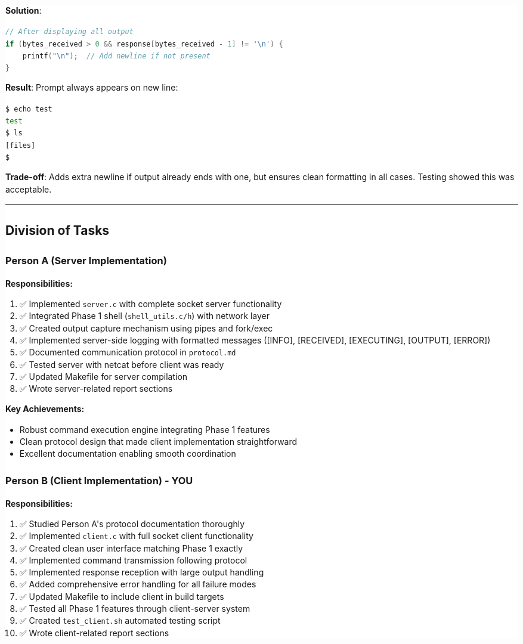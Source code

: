 **Solution**:
```c
// After displaying all output
if (bytes_received > 0 && response[bytes_received - 1] != '\n') {
    printf("\n");  // Add newline if not present
}
```

**Result**: Prompt always appears on new line:
```bash
$ echo test
test
$ ls
[files]
$
```

**Trade-off**: Adds extra newline if output already ends with one, but ensures clean formatting in all cases. Testing showed this was acceptable.

---

## Division of Tasks

### Person A (Server Implementation)
**Responsibilities:**
1. ✅ Implemented `server.c` with complete socket server functionality
2. ✅ Integrated Phase 1 shell (`shell_utils.c/h`) with network layer
3. ✅ Created output capture mechanism using pipes and fork/exec
4. ✅ Implemented server-side logging with formatted messages ([INFO], [RECEIVED], [EXECUTING], [OUTPUT], [ERROR])
5. ✅ Documented communication protocol in `protocol.md`
6. ✅ Tested server with netcat before client was ready
7. ✅ Updated Makefile for server compilation
8. ✅ Wrote server-related report sections

**Key Achievements:**
- Robust command execution engine integrating Phase 1 features
- Clean protocol design that made client implementation straightforward
- Excellent documentation enabling smooth coordination

### Person B (Client Implementation) - YOU
**Responsibilities:**
1. ✅ Studied Person A's protocol documentation thoroughly
2. ✅ Implemented `client.c` with full socket client functionality
3. ✅ Created clean user interface matching Phase 1 exactly
4. ✅ Implemented command transmission following protocol
5. ✅ Implemented response reception with large output handling
6. ✅ Added comprehensive error handling for all failure modes
7. ✅ Updated Makefile to include client in build targets
8. ✅ Tested all Phase 1 features through client-server system
9. ✅ Created `test_client.sh` automated testing script
10. ✅ Wrote client-related report sections
